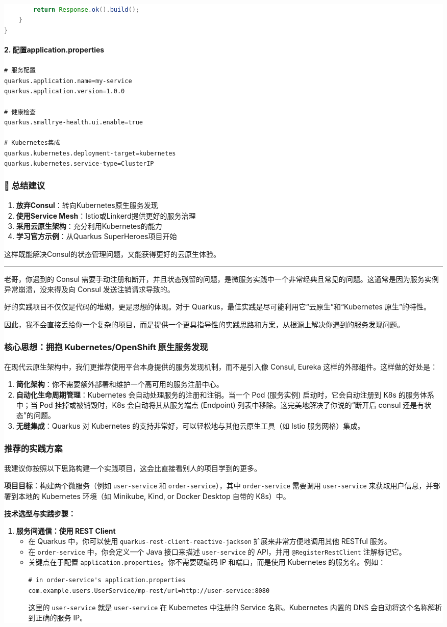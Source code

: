```java
        return Response.ok().build();
    }
}
```

#### **2. 配置application.properties**
```properties
# 服务配置
quarkus.application.name=my-service
quarkus.application.version=1.0.0

# 健康检查
quarkus.smallrye-health.ui.enable=true

# Kubernetes集成
quarkus.kubernetes.deployment-target=kubernetes
quarkus.kubernetes.service-type=ClusterIP
```

### 🎯 **总结建议**

1. **放弃Consul**：转向Kubernetes原生服务发现
2. **使用Service Mesh**：Istio或Linkerd提供更好的服务治理
3. **采用云原生架构**：充分利用Kubernetes的能力
4. **学习官方示例**：从Quarkus SuperHeroes项目开始

这样既能解决Consul的状态管理问题，又能获得更好的云原生体验。

---

老哥，你遇到的 Consul 需要手动注册和断开，并且状态残留的问题，是微服务实践中一个非常经典且常见的问题。这通常是因为服务实例异常崩溃，没来得及向 Consul 发送注销请求导致的。

好的实践项目不仅仅是代码的堆砌，更是思想的体现。对于 Quarkus，最佳实践是尽可能利用它“云原生”和“Kubernetes 原生”的特性。

因此，我不会直接丢给你一个复杂的项目，而是提供一个更具指导性的实践思路和方案，从根源上解决你遇到的服务发现问题。

### 核心思想：拥抱 Kubernetes/OpenShift 原生服务发现

在现代云原生架构中，我们更推荐使用平台本身提供的服务发现机制，而不是引入像 Consul, Eureka 这样的外部组件。这样做的好处是：

1. **简化架构**：你不需要额外部署和维护一个高可用的服务注册中心。
2. **自动化生命周期管理**：Kubernetes 会自动处理服务的注册和注销。当一个 Pod (服务实例) 启动时，它会自动注册到 K8s 的服务体系中；当 Pod 挂掉或被销毁时，K8s 会自动将其从服务端点 (Endpoint) 列表中移除。这完美地解决了你说的“断开后 consul 还是有状态”的问题。
3. **无缝集成**：Quarkus 对 Kubernetes 的支持非常好，可以轻松地与其他云原生工具（如 Istio 服务网格）集成。

### 推荐的实践方案

我建议你按照以下思路构建一个实践项目，这会比直接看别人的项目学到的更多。

**项目目标**：构建两个微服务（例如 `user-service` 和 `order-service`），其中 `order-service` 需要调用 `user-service` 来获取用户信息，并部署到本地的 Kubernetes 环境（如 Minikube, Kind, or Docker Desktop 自带的 K8s）中。

**技术选型与实践步骤：**

1. **服务间通信：使用 REST Client**
    * 在 Quarkus 中，你可以使用 `quarkus-rest-client-reactive-jackson` 扩展来非常方便地调用其他 RESTful 服务。
    * 在 `order-service` 中，你会定义一个 Java 接口来描述 `user-service` 的 API，并用 `@RegisterRestClient` 注解标记它。
    * 关键点在于配置 `application.properties`。你不需要硬编码 IP 和端口，而是使用 Kubernetes 的服务名。例如：
      ```properties
      # in order-service's application.properties
      com.example.users.UserService/mp-rest/url=http://user-service:8080
      ```
      这里的 `user-service` 就是 `user-service` 在 Kubernetes 中注册的 Service 名称。Kubernetes 内置的 DNS 会自动将这个名称解析到正确的服务 IP。
